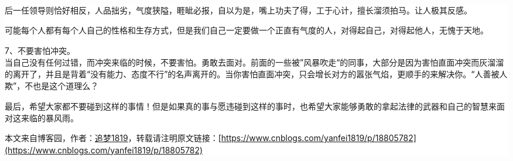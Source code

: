 后一任领导则恰好相反，人品拙劣，气度狭隘，睚眦必报，自以为是，嘴上功夫了得，工于心计，擅长溜须拍马。让人极其反感。

可能每个人都有每个人自己的性格和生存方式，但是我们自己一定要做一个正直有气度的人，对得起自己，对得起他人，无愧于天地。

  

7、不要害怕冲突。  
当自己没有任何过错，而冲突来临的时候，不要害怕。勇敢去面对。前面的一些被”风暴吹走“的同事，大部分是因为害怕直面冲突而灰溜溜的离开了，并且是背着“没有能力、态度不行”的名声离开的。当你害怕直面冲突，只会增长对方的嚣张气焰，更顺手的来解决你。“人善被人欺”，不也是这个道理么？

  

最后，希望大家都不要碰到这样的事情！但是如果真的事与愿违碰到这样的事时，也希望大家能够勇敢的拿起法律的武器和自己的智慧来面对这来临的暴风雨。

本文来自博客园，作者：[追梦1819](https://www.cnblogs.com/yanfei1819/)，转载请注明原文链接：[https://www.cnblogs.com/yanfei1819/p/18805782](https://www.cnblogs.com/yanfei1819/p/18805782)